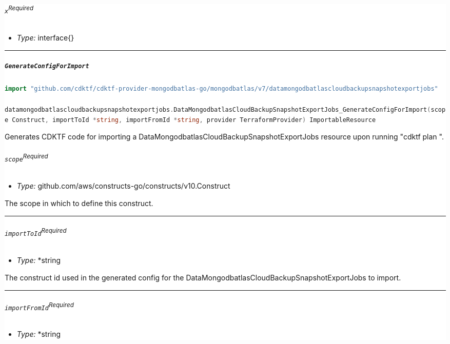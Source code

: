 ###### `x`<sup>Required</sup> <a name="x" id="@cdktf/provider-mongodbatlas.dataMongodbatlasCloudBackupSnapshotExportJobs.DataMongodbatlasCloudBackupSnapshotExportJobs.isTerraformDataSource.parameter.x"></a>

- *Type:* interface{}

---

##### `GenerateConfigForImport` <a name="GenerateConfigForImport" id="@cdktf/provider-mongodbatlas.dataMongodbatlasCloudBackupSnapshotExportJobs.DataMongodbatlasCloudBackupSnapshotExportJobs.generateConfigForImport"></a>

```go
import "github.com/cdktf/cdktf-provider-mongodbatlas-go/mongodbatlas/v7/datamongodbatlascloudbackupsnapshotexportjobs"

datamongodbatlascloudbackupsnapshotexportjobs.DataMongodbatlasCloudBackupSnapshotExportJobs_GenerateConfigForImport(scope Construct, importToId *string, importFromId *string, provider TerraformProvider) ImportableResource
```

Generates CDKTF code for importing a DataMongodbatlasCloudBackupSnapshotExportJobs resource upon running "cdktf plan <stack-name>".

###### `scope`<sup>Required</sup> <a name="scope" id="@cdktf/provider-mongodbatlas.dataMongodbatlasCloudBackupSnapshotExportJobs.DataMongodbatlasCloudBackupSnapshotExportJobs.generateConfigForImport.parameter.scope"></a>

- *Type:* github.com/aws/constructs-go/constructs/v10.Construct

The scope in which to define this construct.

---

###### `importToId`<sup>Required</sup> <a name="importToId" id="@cdktf/provider-mongodbatlas.dataMongodbatlasCloudBackupSnapshotExportJobs.DataMongodbatlasCloudBackupSnapshotExportJobs.generateConfigForImport.parameter.importToId"></a>

- *Type:* *string

The construct id used in the generated config for the DataMongodbatlasCloudBackupSnapshotExportJobs to import.

---

###### `importFromId`<sup>Required</sup> <a name="importFromId" id="@cdktf/provider-mongodbatlas.dataMongodbatlasCloudBackupSnapshotExportJobs.DataMongodbatlasCloudBackupSnapshotExportJobs.generateConfigForImport.parameter.importFromId"></a>

- *Type:* *string
